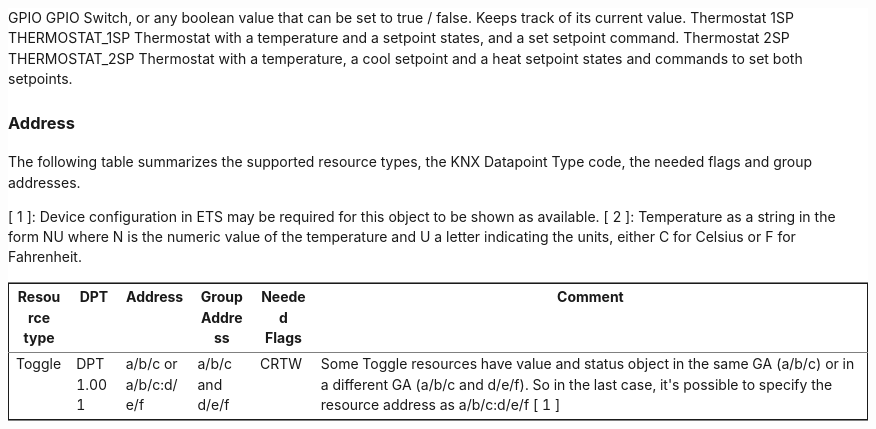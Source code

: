 <tr>
<td class="left">GPIO</td>
<td class="left">GPIO</td>
<td class="left">Switch, or any boolean value that can be set to true
/ false. Keeps track of its current value.</td>
</tr>

<tr>
<td class="left">Thermostat 1SP</td>
<td class="left">THERMOSTAT_1SP</td>
<td class="left">Thermostat with a temperature and a setpoint states, and a set setpoint command.</td>
</tr>

<tr>
<td class="left">Thermostat 2SP</td>
<td class="left">THERMOSTAT_2SP</td>
<td class="left">Thermostat with a temperature, a cool setpoint and a heat setpoint states and commands to set both setpoints.</td>
</tr>

</tbody>
</table>

### Address

The following table summarizes the supported resource types, the KNX
Datapoint Type code, the needed flags and group addresses.

<table border="2" cellspacing="0" cellpadding="6" rules="groups" frame="hsides">

<colgroup>
<col  class="left" />
<col  class="left" />
<col  class="left" />
<col  class="left" />
<col  class="left" />
<col  class="left" />
</colgroup>
<thead>
<tr>
<th scope="col" class="left">Resource type</th>
<th scope="col" class="left">DPT</th>
<th scope="col" class="left">Address</th>
<th scope="col" class="left">Group Address</th>
<th scope="col" class="left">Needed Flags</th>
<th scope="col" class="left">Comment</th>
</tr>
</thead>
<tbody>
<tr>
<td class="left">Toggle</td>
<td class="left">DPT 1.001</td>
<td class="left">a/b/c or a/b/c:d/e/f</td>
<td class="left">a/b/c and d/e/f</td>
<td class="left">CRTW</td>
<td class="left">Some Toggle resources have value and status object in the same GA (a/b/c) or in a different GA (a/b/c and d/e/f). So in the last case, it's possible to specify the resource address as a/b/c:d/e/f [ 1 ]</td>
</tr>


[ 1 ]: Device configuration in ETS may be required for this object to be shown as available.
[ 2 ]: Temperature as a string in the form NU where N is the numeric value of the temperature and U a letter indicating the units, either C for Celsius or F for Fahrenheit. 